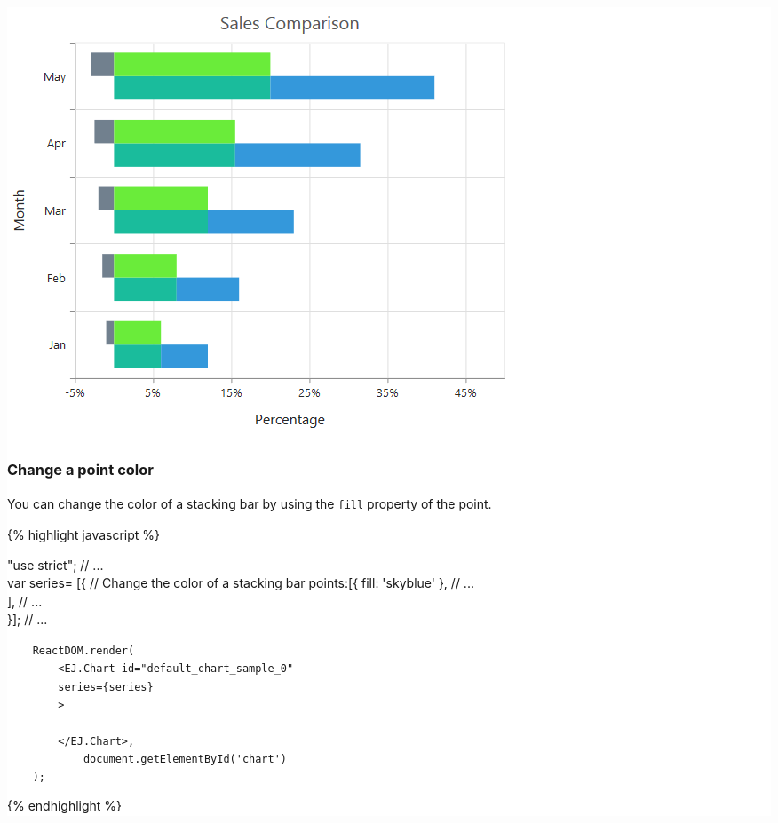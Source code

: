 ![StackedBar Group](Chart-Types_images/Chart-Types_img30.png)


### Change a point color

You can change the color of a stacking bar by using the [`fill`](../api/ejchart.html#members:series-points-fill) property of the point.

{% highlight javascript %}

"use strict";
        // ...        
        var series= [{
            //  Change the color of a stacking bar
             points:[{ fill: 'skyblue' },
                    //  ...         
             ],
            //  ...  
        }];
        //  ...
		
		ReactDOM.render(
			<EJ.Chart id="default_chart_sample_0"
			series={series}
			>        
            
			</EJ.Chart>,
				document.getElementById('chart')
		);


{% endhighlight %}
